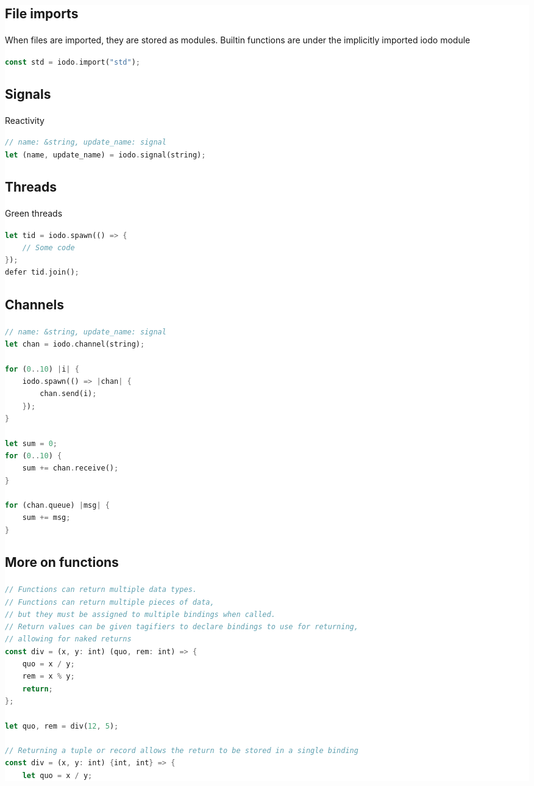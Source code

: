 ## File imports
When files are imported, they are stored as modules.
Builtin functions are under the implicitly imported iodo module
```rust
const std = iodo.import("std");
```

## Signals
Reactivity
```rust
// name: &string, update_name: signal
let (name, update_name) = iodo.signal(string);
```

## Threads
Green threads
```rust
let tid = iodo.spawn(() => {
    // Some code
});
defer tid.join();
```

## Channels
```rust
// name: &string, update_name: signal
let chan = iodo.channel(string);

for (0..10) |i| {
    iodo.spawn(() => |chan| {
        chan.send(i);
    });
}

let sum = 0;
for (0..10) {
    sum += chan.receive();
}

for (chan.queue) |msg| {
    sum += msg;
}
```

## More on functions
```rust
// Functions can return multiple data types.
// Functions can return multiple pieces of data, 
// but they must be assigned to multiple bindings when called.
// Return values can be given tagifiers to declare bindings to use for returning, 
// allowing for naked returns
const div = (x, y: int) (quo, rem: int) => {
    quo = x / y;
    rem = x % y;
    return;
};

let quo, rem = div(12, 5);

// Returning a tuple or record allows the return to be stored in a single binding
const div = (x, y: int) {int, int} => {
    let quo = x / y;
```